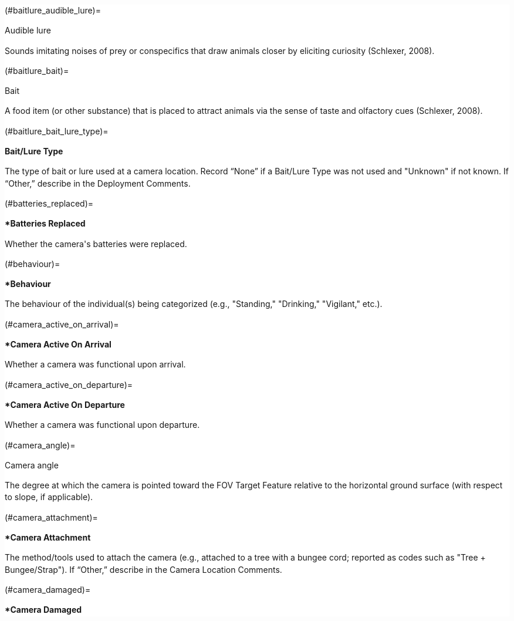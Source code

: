 (#baitlure_audible_lure)=

Audible lure

Sounds imitating noises of prey or conspecifics that draw animals closer by eliciting curiosity (Schlexer, 2008).

(#baitlure_bait)=

Bait

A food item (or other substance) that is placed to attract animals via the sense of taste and olfactory cues (Schlexer, 2008).

(#baitlure_bait_lure_type)=

**Bait/Lure Type**

The type of bait or lure used at a camera location. Record “None” if a Bait/Lure Type was not used and "Unknown" if not known. If “Other,” describe in the Deployment Comments.

(#batteries_replaced)=

**\*Batteries Replaced**

Whether the camera's batteries were replaced.

(#behaviour)=

**\*Behaviour**

The behaviour of the individual(s) being categorized (e.g., "Standing," "Drinking," "Vigilant," etc.).

(#camera_active_on_arrival)=

**\*Camera Active On Arrival**

Whether a camera was functional upon arrival.

(#camera_active_on_departure)=

**\*Camera Active On Departure**

Whether a camera was functional upon departure.

(#camera_angle)=

Camera angle

The degree at which the camera is pointed toward the FOV Target Feature relative to the horizontal ground surface (with respect to slope, if applicable).

(#camera_attachment)=

**\*Camera Attachment**

The method/tools used to attach the camera (e.g., attached to a tree with a bungee cord; reported as codes such as "Tree + Bungee/Strap"). If “Other,” describe in the Camera Location Comments.

(#camera_damaged)=

**\*Camera Damaged**

